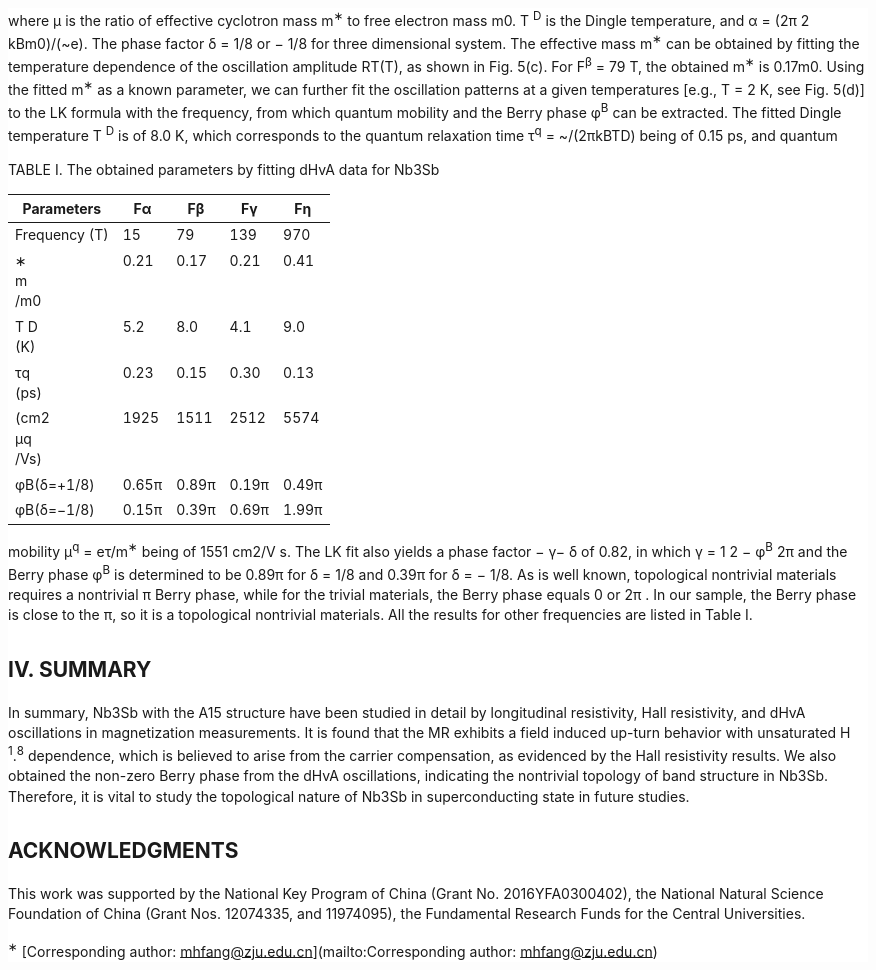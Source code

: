 where µ is the ratio of effective cyclotron mass m<sup>∗</sup> to free electron mass m0. T <sup>D</sup> is the Dingle temperature, and α = (2π 2 kBm0)/(~e). The phase factor δ = 1/8 or − 1/8 for three dimensional system. The effective mass m<sup>∗</sup> can be obtained by fitting the temperature dependence of the oscillation amplitude RT(T), as shown in Fig. 5(c). For F<sup>β</sup> = 79 T, the obtained m<sup>∗</sup> is 0.17m0. Using the fitted m<sup>∗</sup> as a known parameter, we can further fit the oscillation patterns at a given temperatures [e.g., T = 2 K, see Fig. 5(d)] to the LK formula with the frequency, from which quantum mobility and the Berry phase φ<sup>B</sup> can be extracted. The fitted Dingle temperature T <sup>D</sup> is of 8.0 K, which corresponds to the quantum relaxation time τ<sup>q</sup> = ~/(2πkBTD) being of 0.15 ps, and quantum

TABLE I. The obtained parameters by fitting dHvA data for Nb3Sb

| Parameters         | Fα    | Fβ    | Fγ    | Fη    |
|--------------------|-------|-------|-------|-------|
| Frequency (T)      | 15    | 79    | 139   | 970   |
| ∗<br>m<br>/m0      | 0.21  | 0.17  | 0.21  | 0.41  |
| T D<br>(K)         | 5.2   | 8.0   | 4.1   | 9.0   |
| τq<br>(ps)         | 0.23  | 0.15  | 0.30  | 0.13  |
| (cm2<br>µq<br>/Vs) | 1925  | 1511  | 2512  | 5574  |
| φB(δ=+1/8)         | 0.65π | 0.89π | 0.19π | 0.49π |
| φB(δ=−1/8)         | 0.15π | 0.39π | 0.69π | 1.99π |

mobility µ<sup>q</sup> = eτ/m<sup>∗</sup> being of 1551 cm2/V s. The LK fit also yields a phase factor − γ− δ of 0.82, in which γ = 1 2 − φ<sup>B</sup> 2π and the Berry phase φ<sup>B</sup> is determined to be 0.89π for δ = 1/8 and 0.39π for δ = − 1/8. As is well known, topological nontrivial materials requires a nontrivial π Berry phase, while for the trivial materials, the Berry phase equals 0 or 2π . In our sample, the Berry phase is close to the π, so it is a topological nontrivial materials. All the results for other frequencies are listed in Table I.

## IV. SUMMARY

In summary, Nb3Sb with the A15 structure have been studied in detail by longitudinal resistivity, Hall resistivity, and dHvA oscillations in magnetization measurements. It is found that the MR exhibits a field induced up-turn behavior with unsaturated H <sup>1</sup>.<sup>8</sup> dependence, which is believed to arise from the carrier compensation, as evidenced by the Hall resistivity results. We also obtained the non-zero Berry phase from the dHvA oscillations, indicating the nontrivial topology of band structure in Nb3Sb. Therefore, it is vital to study the topological nature of Nb3Sb in superconducting state in future studies.

## ACKNOWLEDGMENTS

This work was supported by the National Key Program of China (Grant No. 2016YFA0300402), the National Natural Science Foundation of China (Grant Nos. 12074335, and 11974095), the Fundamental Research Funds for the Central Universities.

<span id="page-3-0"></span><sup>∗</sup> [Corresponding author: mhfang@zju.edu.cn](mailto:Corresponding author: mhfang@zju.edu.cn)
